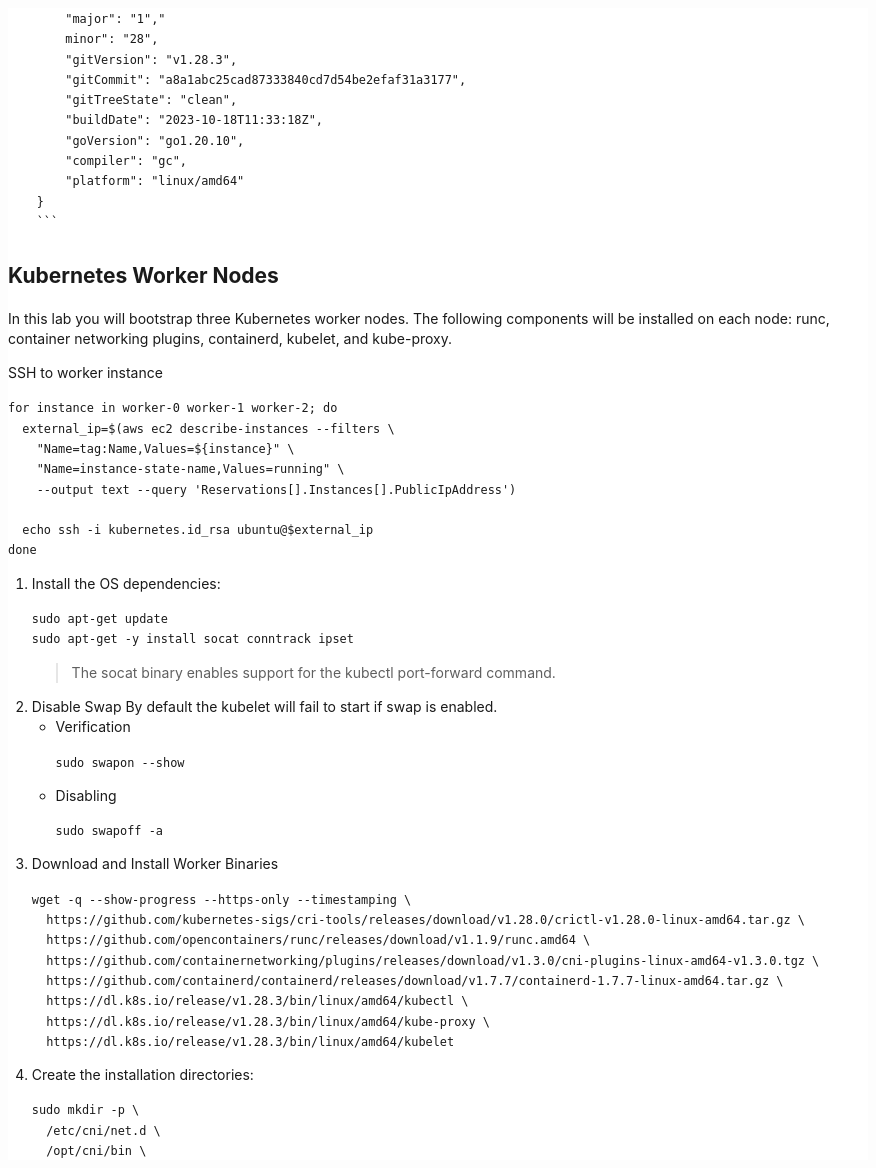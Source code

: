             "major": "1","
            minor": "28",
            "gitVersion": "v1.28.3",
            "gitCommit": "a8a1abc25cad87333840cd7d54be2efaf31a3177",
            "gitTreeState": "clean",
            "buildDate": "2023-10-18T11:33:18Z",
            "goVersion": "go1.20.10",
            "compiler": "gc",
            "platform": "linux/amd64"
        }
        ```
        
## Kubernetes Worker Nodes
In this lab you will bootstrap three Kubernetes worker nodes. 
The following components will be installed on each node: runc, container networking plugins, containerd, kubelet, and kube-proxy.

SSH to worker instance
```
for instance in worker-0 worker-1 worker-2; do
  external_ip=$(aws ec2 describe-instances --filters \
    "Name=tag:Name,Values=${instance}" \
    "Name=instance-state-name,Values=running" \
    --output text --query 'Reservations[].Instances[].PublicIpAddress')

  echo ssh -i kubernetes.id_rsa ubuntu@$external_ip
done
```

1. Install the OS dependencies:
    ```
    sudo apt-get update
    sudo apt-get -y install socat conntrack ipset
    ```
    > The socat binary enables support for the kubectl port-forward command.
2. Disable Swap
    By default the kubelet will fail to start if swap is enabled. 
    * Verification
        ```
        sudo swapon --show
        ```
    * Disabling
        ```
        sudo swapoff -a
        ```
3. Download and Install Worker Binaries
    ```
    wget -q --show-progress --https-only --timestamping \
      https://github.com/kubernetes-sigs/cri-tools/releases/download/v1.28.0/crictl-v1.28.0-linux-amd64.tar.gz \
      https://github.com/opencontainers/runc/releases/download/v1.1.9/runc.amd64 \
      https://github.com/containernetworking/plugins/releases/download/v1.3.0/cni-plugins-linux-amd64-v1.3.0.tgz \
      https://github.com/containerd/containerd/releases/download/v1.7.7/containerd-1.7.7-linux-amd64.tar.gz \
      https://dl.k8s.io/release/v1.28.3/bin/linux/amd64/kubectl \
      https://dl.k8s.io/release/v1.28.3/bin/linux/amd64/kube-proxy \
      https://dl.k8s.io/release/v1.28.3/bin/linux/amd64/kubelet
    ```
4. Create the installation directories:
    ```
    sudo mkdir -p \
      /etc/cni/net.d \
      /opt/cni/bin \